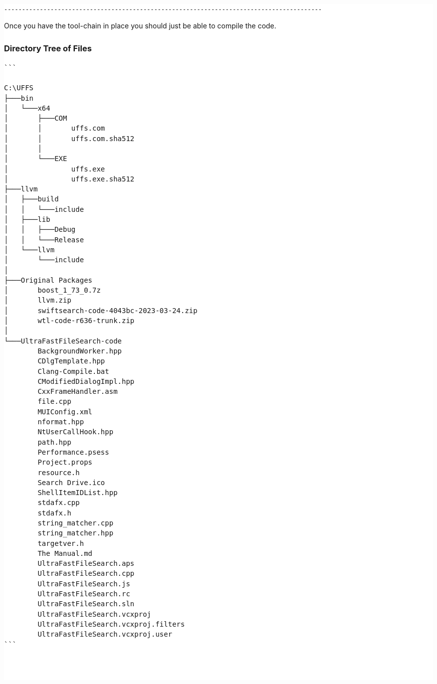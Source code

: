 	-----------------------------------------------------------------------------------------

Once you have the tool-chain in place you should just be able to compile the code.

### Directory Tree of Files

<pre>
```

C:\UFFS
├───bin
│   └───x64
│       ├───COM
│       │       uffs.com
│       │       uffs.com.sha512
│       │
│       └───EXE
│               uffs.exe
│               uffs.exe.sha512
├───llvm
│   ├───build
│   │   └───include
│   ├───lib
│   │   ├───Debug
│   │   └───Release
│   └───llvm
│       └───include
│
├───Original Packages
│       boost_1_73_0.7z
│       llvm.zip
│       swiftsearch-code-4043bc-2023-03-24.zip
│       wtl-code-r636-trunk.zip
│
└───UltraFastFileSearch-code
        BackgroundWorker.hpp
        CDlgTemplate.hpp
        Clang-Compile.bat
        CModifiedDialogImpl.hpp
        CxxFrameHandler.asm
        file.cpp
        MUIConfig.xml
        nformat.hpp
        NtUserCallHook.hpp
        path.hpp
        Performance.psess
        Project.props
        resource.h
        Search Drive.ico
        ShellItemIDList.hpp
        stdafx.cpp
        stdafx.h
        string_matcher.cpp
        string_matcher.hpp
        targetver.h
        The Manual.md
        UltraFastFileSearch.aps
        UltraFastFileSearch.cpp
        UltraFastFileSearch.js
        UltraFastFileSearch.rc
        UltraFastFileSearch.sln
        UltraFastFileSearch.vcxproj
        UltraFastFileSearch.vcxproj.filters
        UltraFastFileSearch.vcxproj.user
```